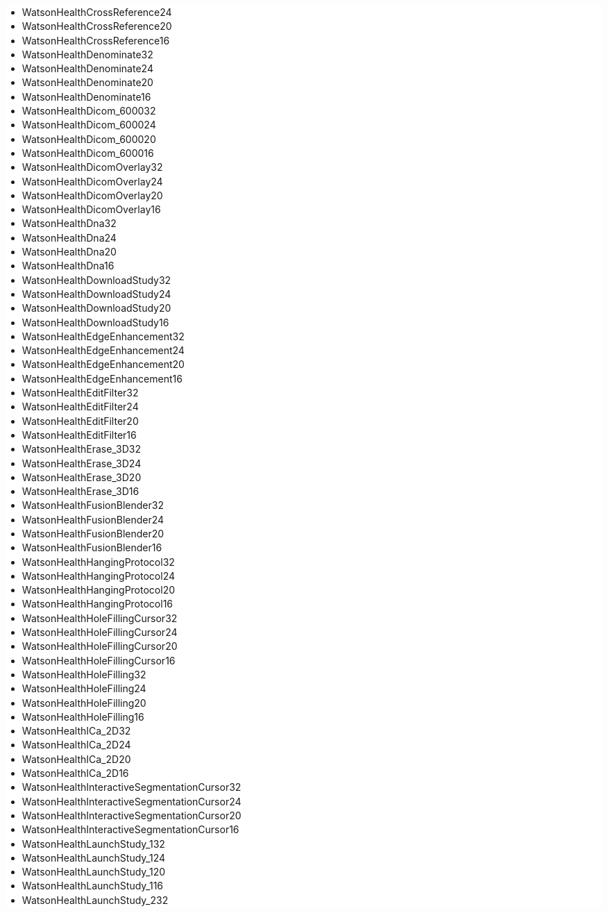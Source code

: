 - WatsonHealthCrossReference24
- WatsonHealthCrossReference20
- WatsonHealthCrossReference16
- WatsonHealthDenominate32
- WatsonHealthDenominate24
- WatsonHealthDenominate20
- WatsonHealthDenominate16
- WatsonHealthDicom_600032
- WatsonHealthDicom_600024
- WatsonHealthDicom_600020
- WatsonHealthDicom_600016
- WatsonHealthDicomOverlay32
- WatsonHealthDicomOverlay24
- WatsonHealthDicomOverlay20
- WatsonHealthDicomOverlay16
- WatsonHealthDna32
- WatsonHealthDna24
- WatsonHealthDna20
- WatsonHealthDna16
- WatsonHealthDownloadStudy32
- WatsonHealthDownloadStudy24
- WatsonHealthDownloadStudy20
- WatsonHealthDownloadStudy16
- WatsonHealthEdgeEnhancement32
- WatsonHealthEdgeEnhancement24
- WatsonHealthEdgeEnhancement20
- WatsonHealthEdgeEnhancement16
- WatsonHealthEditFilter32
- WatsonHealthEditFilter24
- WatsonHealthEditFilter20
- WatsonHealthEditFilter16
- WatsonHealthErase_3D32
- WatsonHealthErase_3D24
- WatsonHealthErase_3D20
- WatsonHealthErase_3D16
- WatsonHealthFusionBlender32
- WatsonHealthFusionBlender24
- WatsonHealthFusionBlender20
- WatsonHealthFusionBlender16
- WatsonHealthHangingProtocol32
- WatsonHealthHangingProtocol24
- WatsonHealthHangingProtocol20
- WatsonHealthHangingProtocol16
- WatsonHealthHoleFillingCursor32
- WatsonHealthHoleFillingCursor24
- WatsonHealthHoleFillingCursor20
- WatsonHealthHoleFillingCursor16
- WatsonHealthHoleFilling32
- WatsonHealthHoleFilling24
- WatsonHealthHoleFilling20
- WatsonHealthHoleFilling16
- WatsonHealthICa_2D32
- WatsonHealthICa_2D24
- WatsonHealthICa_2D20
- WatsonHealthICa_2D16
- WatsonHealthInteractiveSegmentationCursor32
- WatsonHealthInteractiveSegmentationCursor24
- WatsonHealthInteractiveSegmentationCursor20
- WatsonHealthInteractiveSegmentationCursor16
- WatsonHealthLaunchStudy_132
- WatsonHealthLaunchStudy_124
- WatsonHealthLaunchStudy_120
- WatsonHealthLaunchStudy_116
- WatsonHealthLaunchStudy_232